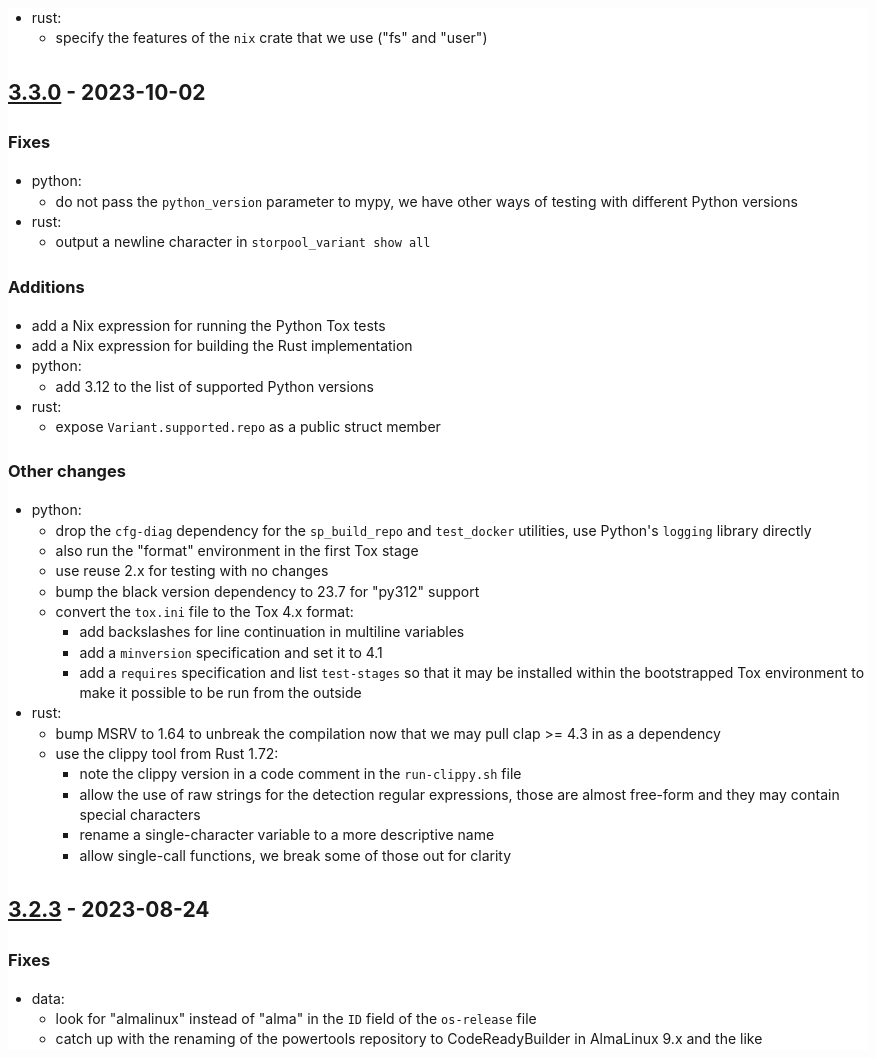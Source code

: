 - rust:
    - specify the features of the `nix` crate that we use ("fs" and "user")

## [3.3.0] - 2023-10-02

### Fixes

- python:
    - do not pass the `python_version` parameter to mypy, we have other ways of
      testing with different Python versions
- rust:
    - output a newline character in `storpool_variant show all`

### Additions

- add a Nix expression for running the Python Tox tests
- add a Nix expression for building the Rust implementation
- python:
    - add 3.12 to the list of supported Python versions
- rust:
    - expose `Variant.supported.repo` as a public struct member

### Other changes

- python:
    - drop the `cfg-diag` dependency for the `sp_build_repo` and
      `test_docker` utilities, use Python's `logging` library directly
    - also run the "format" environment in the first Tox stage
    - use reuse 2.x for testing with no changes
    - bump the black version dependency to 23.7 for "py312" support
    - convert the `tox.ini` file to the Tox 4.x format:
        - add backslashes for line continuation in multiline variables
        - add a `minversion` specification and set it to 4.1
        - add a `requires` specification and list `test-stages` so that
          it may be installed within the bootstrapped Tox environment to
          make it possible to be run from the outside
- rust:
    - bump MSRV to 1.64 to unbreak the compilation now that we may pull
      clap >= 4.3 in as a dependency
    - use the clippy tool from Rust 1.72:
        - note the clippy version in a code comment in the `run-clippy.sh` file
        - allow the use of raw strings for the detection regular expressions,
          those are almost free-form and they may contain special characters
        - rename a single-character variable to a more descriptive name
        - allow single-call functions, we break some of those out for clarity

## [3.2.3] - 2023-08-24

### Fixes

- data:
    - look for "almalinux" instead of "alma" in the `ID` field of the `os-release` file
    - catch up with the renaming of the powertools repository to CodeReadyBuilder in
      AlmaLinux 9.x and the like


[Unreleased]: https://github.com/storpool/sp-variant/compare/release/3.4.1...main
[3.4.1]: https://github.com/storpool/sp-variant/compare/release/3.4.0...release/3.4.1
[3.4.0]: https://github.com/storpool/sp-variant/compare/release/3.3.0...release/3.4.0
[3.3.0]: https://github.com/storpool/sp-variant/compare/release/3.2.3...release/3.3.0
[3.2.3]: https://github.com/storpool/sp-variant/compare/release/3.2.2...release/3.2.3
[3.2.2]: https://github.com/storpool/sp-variant/compare/release/3.2.1...release/3.2.2
[3.2.1]: https://github.com/storpool/sp-variant/compare/release/3.2.0...release/3.2.1
[3.2.0]: https://github.com/storpool/sp-variant/compare/release/3.1.2...release/3.2.0
[3.1.2]: https://github.com/storpool/sp-variant/compare/release/3.1.1...release/3.1.2
[3.1.1]: https://github.com/storpool/sp-variant/compare/release/3.1.0...release/3.1.1
[3.1.0]: https://github.com/storpool/sp-variant/compare/release/3.0.0...release/3.1.0
[3.0.0]: https://github.com/storpool/sp-variant/compare/release/2.3.3...release/3.0.0
[2.3.3]: https://github.com/storpool/sp-variant/compare/release/2.3.2...release/2.3.3
[2.3.2]: https://github.com/storpool/sp-variant/compare/release/2.3.1...release/2.3.2
[2.3.1]: https://github.com/storpool/sp-variant/compare/release/2.3.0...release/2.3.1
[2.3.0]: https://github.com/storpool/sp-variant/compare/release/2.2.0...release/2.3.0
[2.2.0]: https://github.com/storpool/sp-variant/compare/release/2.1.1...release/2.2.0
[2.1.1]: https://github.com/storpool/sp-variant/compare/release/2.1.0...release/2.1.1
[2.1.0]: https://github.com/storpool/sp-variant/compare/release/2.0.0...release/2.1.0
[2.0.0]: https://github.com/storpool/sp-variant/compare/release/1.3.0...release/2.0.0
[1.3.0]: https://github.com/storpool/sp-variant/releases/tag/release%2F1.3.0